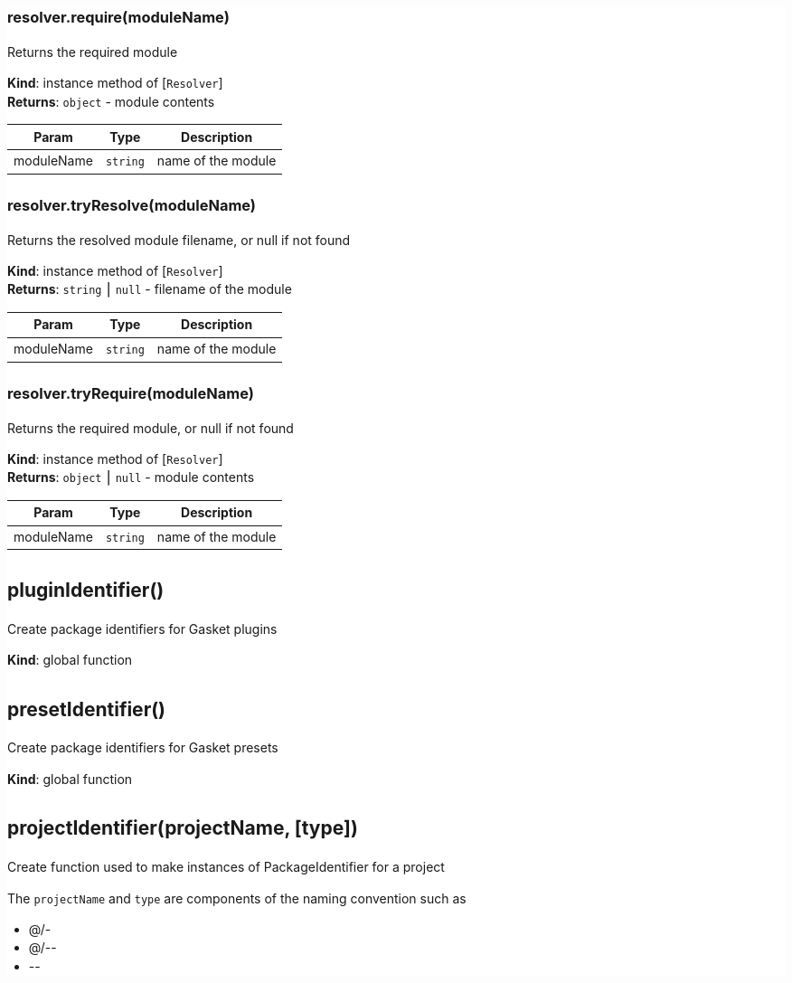 
### resolver.require(moduleName)

Returns the required module

**Kind**: instance method of [`Resolver`]  
**Returns**: `object` - module contents  

| Param | Type | Description |
| --- | --- | --- |
| moduleName | `string` | name of the module |


### resolver.tryResolve(moduleName)

Returns the resolved module filename, or null if not found

**Kind**: instance method of [`Resolver`]  
**Returns**: `string` ⎮ `null` - filename of the module  

| Param | Type | Description |
| --- | --- | --- |
| moduleName | `string` | name of the module |


### resolver.tryRequire(moduleName)

Returns the required module, or null if not found

**Kind**: instance method of [`Resolver`]  
**Returns**: `object` ⎮ `null` - module contents  

| Param | Type | Description |
| --- | --- | --- |
| moduleName | `string` | name of the module |


## pluginIdentifier()

Create package identifiers for Gasket plugins

**Kind**: global function  

## presetIdentifier()

Create package identifiers for Gasket presets

**Kind**: global function  

## projectIdentifier(projectName, \[type\])

Create function used to make instances of PackageIdentifier for a project

The `projectName` and `type` are components of the naming convention such as
- @<projectName>/<type>-<name>
- @<user-scope>/<projectName>-<type>-<name>
- <projectName>-<type>-<name>
